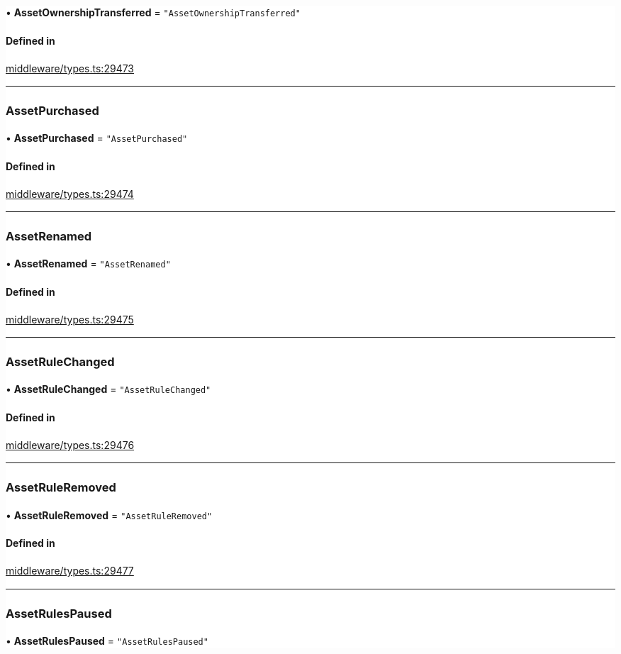 • **AssetOwnershipTransferred** = ``"AssetOwnershipTransferred"``

#### Defined in

[middleware/types.ts:29473](https://github.com/PolymeshAssociation/polymesh-sdk/blob/95f248df/src/middleware/types.ts#L29473)

___

### AssetPurchased

• **AssetPurchased** = ``"AssetPurchased"``

#### Defined in

[middleware/types.ts:29474](https://github.com/PolymeshAssociation/polymesh-sdk/blob/95f248df/src/middleware/types.ts#L29474)

___

### AssetRenamed

• **AssetRenamed** = ``"AssetRenamed"``

#### Defined in

[middleware/types.ts:29475](https://github.com/PolymeshAssociation/polymesh-sdk/blob/95f248df/src/middleware/types.ts#L29475)

___

### AssetRuleChanged

• **AssetRuleChanged** = ``"AssetRuleChanged"``

#### Defined in

[middleware/types.ts:29476](https://github.com/PolymeshAssociation/polymesh-sdk/blob/95f248df/src/middleware/types.ts#L29476)

___

### AssetRuleRemoved

• **AssetRuleRemoved** = ``"AssetRuleRemoved"``

#### Defined in

[middleware/types.ts:29477](https://github.com/PolymeshAssociation/polymesh-sdk/blob/95f248df/src/middleware/types.ts#L29477)

___

### AssetRulesPaused

• **AssetRulesPaused** = ``"AssetRulesPaused"``

